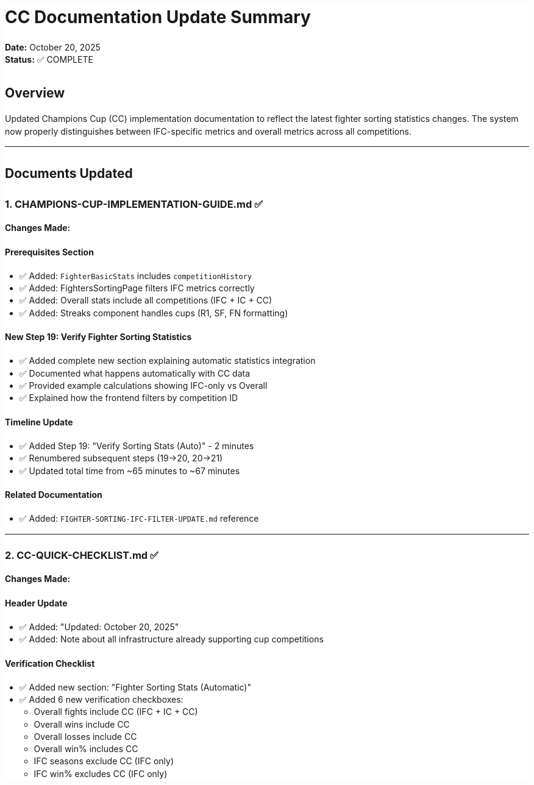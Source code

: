# CC Documentation Update Summary

**Date:** October 20, 2025  
**Status:** ✅ COMPLETE

## Overview

Updated Champions Cup (CC) implementation documentation to reflect the latest fighter sorting statistics changes. The system now properly distinguishes between IFC-specific metrics and overall metrics across all competitions.

---

## Documents Updated

### 1. CHAMPIONS-CUP-IMPLEMENTATION-GUIDE.md ✅

**Changes Made:**

#### Prerequisites Section
- ✅ Added: `FighterBasicStats` includes `competitionHistory`
- ✅ Added: FightersSortingPage filters IFC metrics correctly
- ✅ Added: Overall stats include all competitions (IFC + IC + CC)
- ✅ Added: Streaks component handles cups (R1, SF, FN formatting)

#### New Step 19: Verify Fighter Sorting Statistics
- ✅ Added complete new section explaining automatic statistics integration
- ✅ Documented what happens automatically with CC data
- ✅ Provided example calculations showing IFC-only vs Overall
- ✅ Explained how the frontend filters by competition ID

#### Timeline Update
- ✅ Added Step 19: "Verify Sorting Stats (Auto)" - 2 minutes
- ✅ Renumbered subsequent steps (19→20, 20→21)
- ✅ Updated total time from ~65 minutes to ~67 minutes

#### Related Documentation
- ✅ Added: `FIGHTER-SORTING-IFC-FILTER-UPDATE.md` reference

---

### 2. CC-QUICK-CHECKLIST.md ✅

**Changes Made:**

#### Header Update
- ✅ Added: "Updated: October 20, 2025"
- ✅ Added: Note about all infrastructure already supporting cup competitions

#### Verification Checklist
- ✅ Added new section: "Fighter Sorting Stats (Automatic)"
- ✅ Added 6 new verification checkboxes:
  - Overall fights include CC (IFC + IC + CC)
  - Overall wins include CC
  - Overall losses include CC
  - Overall win% includes CC
  - IFC seasons exclude CC (IFC only)
  - IFC win% excludes CC (IFC only)
